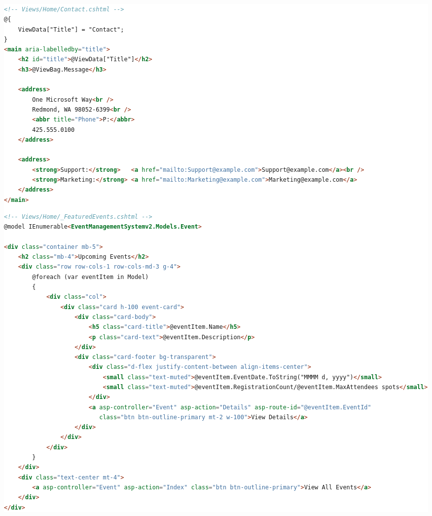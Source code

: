 ```html
<!-- Views/Home/Contact.cshtml -->
@{
    ViewData["Title"] = "Contact";
}
<main aria-labelledby="title">
    <h2 id="title">@ViewData["Title"]</h2>
    <h3>@ViewBag.Message</h3>

    <address>
        One Microsoft Way<br />
        Redmond, WA 98052-6399<br />
        <abbr title="Phone">P:</abbr>
        425.555.0100
    </address>

    <address>
        <strong>Support:</strong>   <a href="mailto:Support@example.com">Support@example.com</a><br />
        <strong>Marketing:</strong> <a href="mailto:Marketing@example.com">Marketing@example.com</a>
    </address>
</main>
```

```html
<!-- Views/Home/_FeaturedEvents.cshtml -->
@model IEnumerable<EventManagementSystemv2.Models.Event>

<div class="container mb-5">
    <h2 class="mb-4">Upcoming Events</h2>
    <div class="row row-cols-1 row-cols-md-3 g-4">
        @foreach (var eventItem in Model)
        {
            <div class="col">
                <div class="card h-100 event-card">
                    <div class="card-body">
                        <h5 class="card-title">@eventItem.Name</h5>
                        <p class="card-text">@eventItem.Description</p>
                    </div>
                    <div class="card-footer bg-transparent">
                        <div class="d-flex justify-content-between align-items-center">
                            <small class="text-muted">@eventItem.EventDate.ToString("MMMM d, yyyy")</small>
                            <small class="text-muted">@eventItem.RegistrationCount/@eventItem.MaxAttendees spots</small>
                        </div>
                        <a asp-controller="Event" asp-action="Details" asp-route-id="@eventItem.EventId" 
                           class="btn btn-outline-primary mt-2 w-100">View Details</a>
                    </div>
                </div>
            </div>
        }
    </div>
    <div class="text-center mt-4">
        <a asp-controller="Event" asp-action="Index" class="btn btn-outline-primary">View All Events</a>
    </div>
</div>
```
